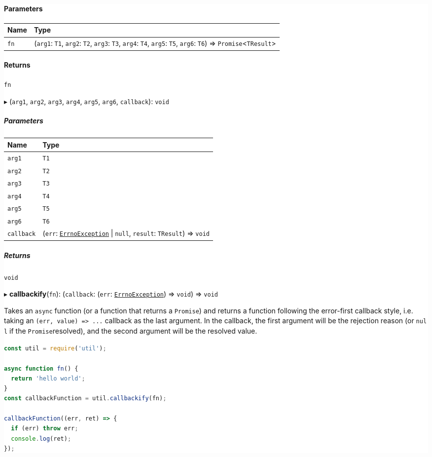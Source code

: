 #### Parameters

| Name | Type |
| :------ | :------ |
| `fn` | (`arg1`: `T1`, `arg2`: `T2`, `arg3`: `T3`, `arg4`: `T4`, `arg5`: `T5`, `arg6`: `T6`) => `Promise`<`TResult`\> |

#### Returns

`fn`

▸ (`arg1`, `arg2`, `arg3`, `arg4`, `arg5`, `arg6`, `callback`): `void`

##### Parameters

| Name | Type |
| :------ | :------ |
| `arg1` | `T1` |
| `arg2` | `T2` |
| `arg3` | `T3` |
| `arg4` | `T4` |
| `arg5` | `T5` |
| `arg6` | `T6` |
| `callback` | (`err`: [`ErrnoException`](https://oven-sh.github.io/bun-types/interfaces/ErrnoException.md) \| ``null``, `result`: `TResult`) => `void` |

##### Returns

`void`

▸ **callbackify**(`fn`): (`callback`: (`err`: [`ErrnoException`](https://oven-sh.github.io/bun-types/interfaces/ErrnoException.md)) => `void`) => `void`

Takes an `async` function (or a function that returns a `Promise`) and returns a
function following the error-first callback style, i.e. taking
an `(err, value) => ...` callback as the last argument. In the callback, the
first argument will be the rejection reason (or `null` if the `Promise`resolved), and the second argument will be the resolved value.

```js
const util = require('util');

async function fn() {
  return 'hello world';
}
const callbackFunction = util.callbackify(fn);

callbackFunction((err, ret) => {
  if (err) throw err;
  console.log(ret);
});
```
